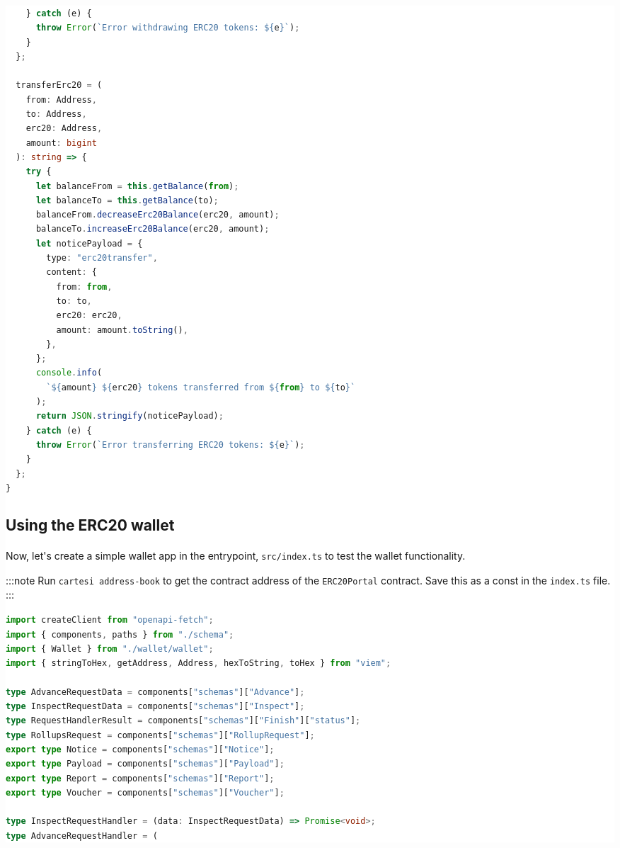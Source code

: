 ```typescript
    } catch (e) {
      throw Error(`Error withdrawing ERC20 tokens: ${e}`);
    }
  };

  transferErc20 = (
    from: Address,
    to: Address,
    erc20: Address,
    amount: bigint
  ): string => {
    try {
      let balanceFrom = this.getBalance(from);
      let balanceTo = this.getBalance(to);
      balanceFrom.decreaseErc20Balance(erc20, amount);
      balanceTo.increaseErc20Balance(erc20, amount);
      let noticePayload = {
        type: "erc20transfer",
        content: {
          from: from,
          to: to,
          erc20: erc20,
          amount: amount.toString(),
        },
      };
      console.info(
        `${amount} ${erc20} tokens transferred from ${from} to ${to}`
      );
      return JSON.stringify(noticePayload);
    } catch (e) {
      throw Error(`Error transferring ERC20 tokens: ${e}`);
    }
  };
}

```

## Using the ERC20 wallet

Now, let's create a simple wallet app in the entrypoint, `src/index.ts` to test the wallet functionality.

:::note
Run `cartesi address-book` to get the contract address of the `ERC20Portal` contract. Save this as a const in the `index.ts` file.
:::

```typescript
import createClient from "openapi-fetch";
import { components, paths } from "./schema";
import { Wallet } from "./wallet/wallet";
import { stringToHex, getAddress, Address, hexToString, toHex } from "viem";

type AdvanceRequestData = components["schemas"]["Advance"];
type InspectRequestData = components["schemas"]["Inspect"];
type RequestHandlerResult = components["schemas"]["Finish"]["status"];
type RollupsRequest = components["schemas"]["RollupRequest"];
export type Notice = components["schemas"]["Notice"];
export type Payload = components["schemas"]["Payload"];
export type Report = components["schemas"]["Report"];
export type Voucher = components["schemas"]["Voucher"];

type InspectRequestHandler = (data: InspectRequestData) => Promise<void>;
type AdvanceRequestHandler = (
```